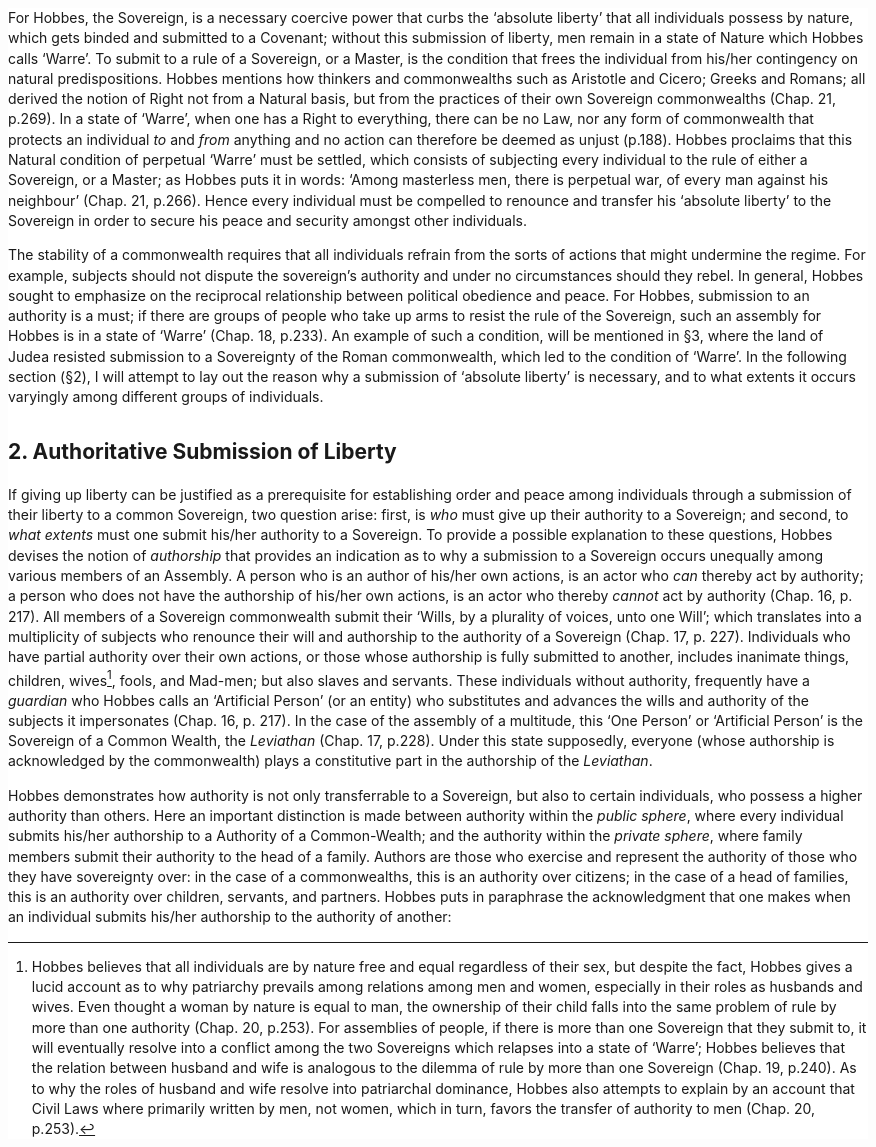 For Hobbes, the Sovereign, is a necessary coercive power that curbs the ‘absolute liberty’ that all individuals possess by nature, which gets binded and submitted to a Covenant; without this submission of liberty, men remain in a state of Nature which Hobbes calls ‘Warre’. To submit to a rule of a Sovereign, or a Master, is the condition that frees the individual from his/her contingency on natural predispositions. Hobbes mentions how thinkers and commonwealths such as Aristotle and Cicero; Greeks and Romans; all derived the notion of Right not from a Natural basis, but from the practices of their own Sovereign commonwealths (Chap. 21, p.269). In a state of ‘Warre’, when one has a Right to everything, there can be no Law, nor any form of commonwealth that protects an individual *to* and *from* anything and no action can therefore be deemed as unjust (p.188). Hobbes proclaims that this Natural condition of perpetual ‘Warre’ must be settled, which consists of subjecting every individual to the rule of either a Sovereign, or a Master; as Hobbes puts it in words: ‘Among masterless men, there is perpetual war, of every man against his neighbour’ (Chap. 21, p.266). Hence every individual must be compelled to renounce and transfer his ‘absolute liberty’ to the Sovereign in order to secure his peace and security amongst other individuals.

The stability of a commonwealth requires that all individuals refrain from the sorts of actions that might undermine the regime. For example, subjects should not dispute the sovereign’s authority and under no circumstances should they rebel. In general, Hobbes sought to emphasize on the reciprocal relationship between political obedience and peace. For Hobbes, submission to an authority is a must; if there are groups of people who take up arms to resist the rule of the Sovereign, such an assembly for Hobbes is in a state of ‘Warre’ (Chap. 18, p.233). An example of such a condition, will be mentioned in §3, where the land of Judea resisted submission to a Sovereignty of the Roman commonwealth, which led to the condition of ‘Warre’. In the following section (§2), I will attempt to lay out the reason why a submission of ‘absolute liberty’ is necessary, and to what extents it occurs varyingly among different groups of individuals.

## 2. Authoritative Submission of Liberty

If giving up liberty can be justified as a prerequisite for establishing order and peace among individuals through a submission of their liberty to a common Sovereign, two question arise: first, is *who* must give up their authority to a Sovereign; and second, to *what extents* must one submit his/her authority to a Sovereign. To provide a possible explanation to these questions, Hobbes devises the notion of *authorship* that provides an indication as to why a submission to a Sovereign occurs unequally among various members of an Assembly. A person who is an author of his/her own actions, is an actor who *can* thereby act by authority; a person who does not have the authorship of his/her own actions, is an actor who thereby *cannot* act by authority (Chap. 16, p. 217). All members of a Sovereign commonwealth submit their ‘Wills, by a plurality of voices, unto one Will’; which translates into a multiplicity of subjects who renounce their will and authorship to the authority of a Sovereign (Chap. 17, p. 227). Individuals who have partial authority over their own actions, or those whose authorship is fully submitted to another, includes inanimate things, children, wives[^3], fools, and Mad-men; but also slaves and servants. These individuals without authority, frequently have a *guardian* who Hobbes calls an ‘Artificial Person’ (or an entity) who substitutes and advances the wills and authority of the subjects it impersonates (Chap. 16, p. 217). In the case of the assembly of a multitude, this ‘One Person’ or ‘Artificial Person’ is the Sovereign of a Common Wealth, the *Leviathan* (Chap. 17, p.228). Under this state supposedly, everyone (whose authorship is acknowledged by the commonwealth) plays a constitutive part in the authorship of the *Leviathan*.

Hobbes demonstrates how authority is not only transferrable to a Sovereign, but also to certain individuals, who possess a higher authority than others. Here an important distinction is made between authority within the *public sphere*, where every individual submits his/her authorship to a Authority of a Common-Wealth; and the authority within the *private sphere*, where family members submit their authority to the head of a family. Authors are those who exercise and represent the authority of those who they have sovereignty over: in the case of a commonwealths, this is an authority over citizens; in the case of a head of families, this is an authority over children, servants, and partners. Hobbes puts in paraphrase the acknowledgment that one makes when an individual submits his/her authorship to the authority of another:


[^1]: SEP, [*Hobbes's Moral and Political Philosophy*](https://plato.stanford.edu/entries/hobbes-moral/)
[^2]: Cicero, *De Officiis*, I.25
[^3]: Hobbes believes that all individuals are by nature free and equal regardless of their sex, but despite the fact, Hobbes gives a lucid account as to why patriarchy prevails among relations among men and women, especially in their roles as husbands and wives. Even thought a woman by nature is equal to man, the ownership of their child falls into the same problem of rule by more than one authority (Chap. 20, p.253). For assemblies of people, if there is more than one Sovereign that they submit to, it will eventually resolve into a conflict among the two Sovereigns which relapses into a state of ‘Warre’; Hobbes believes that the relation between husband and wife is analogous to the dilemma of rule by more than one Sovereign (Chap. 19, p.240). As to why the roles of husband and wife resolve into patriarchal dominance, Hobbes also attempts to explain by an account that Civil Laws where primarily written by men, not women, which in turn, favors the transfer of authority to men (Chap. 20, p.253).